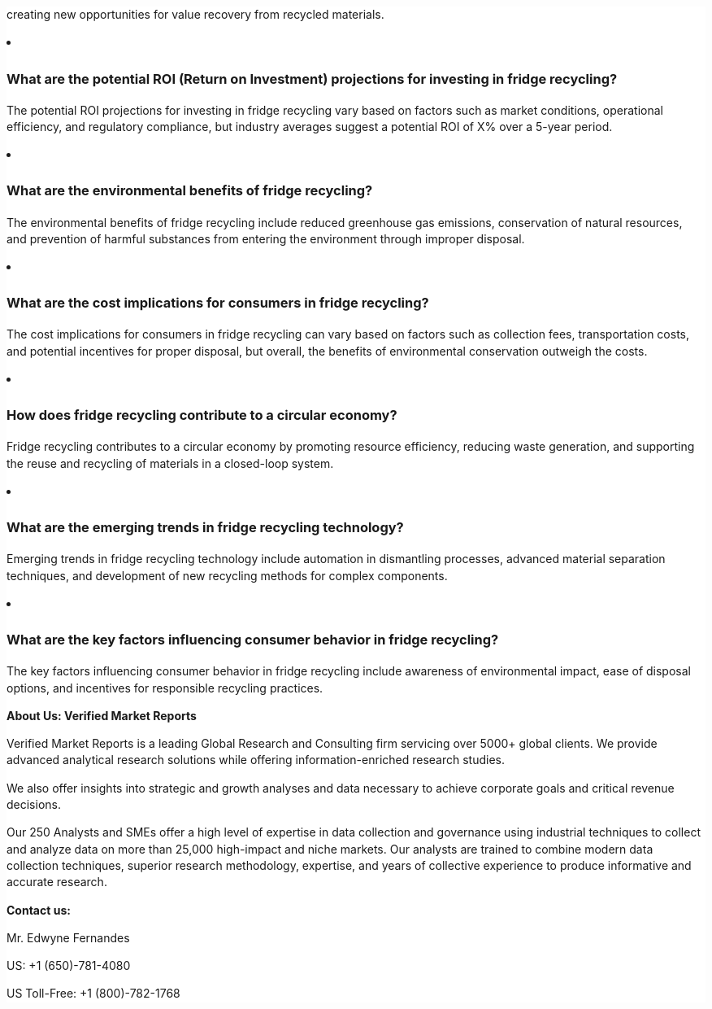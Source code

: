 creating new opportunities for value recovery from recycled materials.</p> </li> <li> <h3>What are the potential ROI (Return on Investment) projections for investing in fridge recycling?</h3> <p>The potential ROI projections for investing in fridge recycling vary based on factors such as market conditions, operational efficiency, and regulatory compliance, but industry averages suggest a potential ROI of X% over a 5-year period.</p> </li> <li> <h3>What are the environmental benefits of fridge recycling?</h3> <p>The environmental benefits of fridge recycling include reduced greenhouse gas emissions, conservation of natural resources, and prevention of harmful substances from entering the environment through improper disposal.</p> </li> <li> <h3>What are the cost implications for consumers in fridge recycling?</h3> <p>The cost implications for consumers in fridge recycling can vary based on factors such as collection fees, transportation costs, and potential incentives for proper disposal, but overall, the benefits of environmental conservation outweigh the costs.</p> </li> <li> <h3>How does fridge recycling contribute to a circular economy?</h3> <p>Fridge recycling contributes to a circular economy by promoting resource efficiency, reducing waste generation, and supporting the reuse and recycling of materials in a closed-loop system.</p> </li> <li> <h3>What are the emerging trends in fridge recycling technology?</h3> <p>Emerging trends in fridge recycling technology include automation in dismantling processes, advanced material separation techniques, and development of new recycling methods for complex components.</p> </li> <li> <h3>What are the key factors influencing consumer behavior in fridge recycling?</h3> <p>The key factors influencing consumer behavior in fridge recycling include awareness of environmental impact, ease of disposal options, and incentives for responsible recycling practices.</p> </li> </ol></body></html></h3><p id="" class=""><strong>About Us: Verified Market Reports</strong></p><p id="" class="">Verified Market Reports is a leading Global Research and Consulting firm servicing over 5000+ global clients. We provide advanced analytical research solutions while offering information-enriched research studies.</p><p id="" class="">We also offer insights into strategic and growth analyses and data necessary to achieve corporate goals and critical revenue decisions.</p><p id="" class="">Our 250 Analysts and SMEs offer a high level of expertise in data collection and governance using industrial techniques to collect and analyze data on more than 25,000 high-impact and niche markets. Our analysts are trained to combine modern data collection techniques, superior research methodology, expertise, and years of collective experience to produce informative and accurate research.</p><p id="" class=""><strong>Contact us:</strong></p><p id="" class="">Mr. Edwyne Fernandes</p><p id="" class="">US: +1 (650)-781-4080</p><p id="" class="">US Toll-Free: +1 (800)-782-1768</p>
